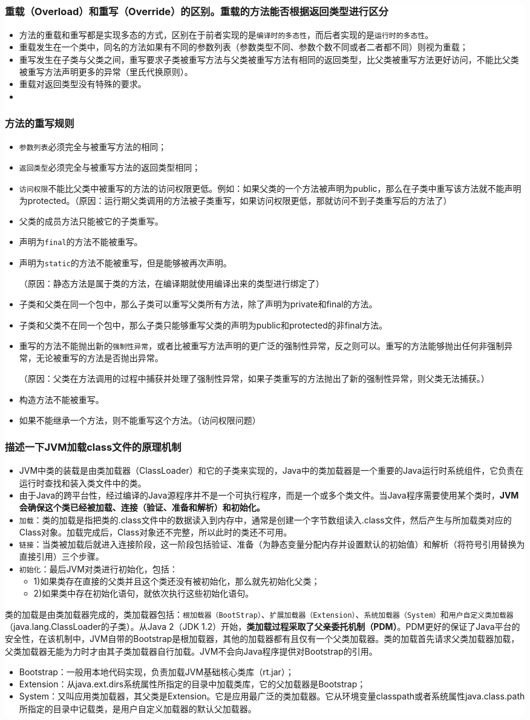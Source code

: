

### 重载（Overload）和重写（Override）的区别。重载的方法能否根据返回类型进行区分

- 方法的重载和重写都是实现多态的方式，区别在于前者实现的是`编译时的多态性`，而后者实现的是`运行时的多态性`。
- 重载发生在一个类中，同名的方法如果有不同的参数列表（参数类型不同、参数个数不同或者二者都不同）则视为重载；
- 重写发生在子类与父类之间，重写要求子类被重写方法与父类被重写方法有相同的返回类型，比父类被重写方法更好访问，不能比父类被重写方法声明更多的异常（里氏代换原则）。
- 重载对返回类型没有特殊的要求。
- ​

### 方法的重写规则

- `参数列表`必须完全与被重写方法的相同；

- `返回类型`必须完全与被重写方法的返回类型相同；

- `访问权限`不能比父类中被重写的方法的访问权限更低。例如：如果父类的一个方法被声明为public，那么在子类中重写该方法就不能声明为protected。（原因：运行期父类调用的方法被子类重写，如果访问权限更低，那就访问不到子类重写后的方法了）

- 父类的成员方法只能被它的子类重写。

- 声明为`final`的方法不能被重写。

- 声明为`static`的方法不能被重写，但是能够被再次声明。

  （原因：静态方法是属于类的方法，在编译期就使用编译出来的类型进行绑定了）

- 子类和父类在同一个包中，那么子类可以重写父类所有方法，除了声明为private和final的方法。

- 子类和父类不在同一个包中，那么子类只能够重写父类的声明为public和protected的非final方法。

- 重写的方法不能抛出新的`强制性异常`，或者比被重写方法声明的更广泛的强制性异常，反之则可以。重写的方法能够抛出任何非强制异常，无论被重写的方法是否抛出异常。

  （原因：父类在方法调用的过程中捕获并处理了强制性异常，如果子类重写的方法抛出了新的强制性异常，则父类无法捕获。）

- 构造方法不能被重写。

- 如果不能继承一个方法，则不能重写这个方法。（访问权限问题）




### 描述一下JVM加载class文件的原理机制

- JVM中类的装载是由类加载器（ClassLoader）和它的子类来实现的，Java中的类加载器是一个重要的Java运行时系统组件，它负责在运行时查找和装入类文件中的类。 
- 由于Java的跨平台性，经过编译的Java源程序并不是一个可执行程序，而是一个或多个类文件。当Java程序需要使用某个类时，**JVM会确保这个类已经被加载、连接（验证、准备和解析）和初始化。**
- `加载`：类的加载是指把类的.class文件中的数据读入到内存中，通常是创建一个字节数组读入.class文件，然后产生与所加载类对应的Class对象。加载完成后，Class对象还不完整，所以此时的类还不可用。
- `链接`：当类被加载后就进入连接阶段，这一阶段包括验证、准备（为静态变量分配内存并设置默认的初始值）和解析（将符号引用替换为直接引用）三个步骤。
- `初始化`：最后JVM对类进行初始化，包括：
  - 1)如果类存在直接的父类并且这个类还没有被初始化，那么就先初始化父类；
  - 2)如果类中存在初始化语句，就依次执行这些初始化语句。



类的加载是由类加载器完成的，类加载器包括：`根加载器（BootStrap）`、`扩展加载器（Extension）`、`系统加载器（System）`和`用户自定义类加载器`（java.lang.ClassLoader的子类）。从Java 2（JDK 1.2）开始，**类加载过程采取了父亲委托机制（PDM）**。PDM更好的保证了Java平台的安全性，在该机制中，JVM自带的Bootstrap是根加载器，其他的加载器都有且仅有一个父类加载器。类的加载首先请求父类加载器加载，父类加载器无能为力时才由其子类加载器自行加载。JVM不会向Java程序提供对Bootstrap的引用。

- Bootstrap：一般用本地代码实现，负责加载JVM基础核心类库（rt.jar）；
- Extension：从java.ext.dirs系统属性所指定的目录中加载类库，它的父加载器是Bootstrap；
- System：又叫应用类加载器，其父类是Extension。它是应用最广泛的类加载器。它从环境变量classpath或者系统属性java.class.path所指定的目录中记载类，是用户自定义加载器的默认父加载器。

